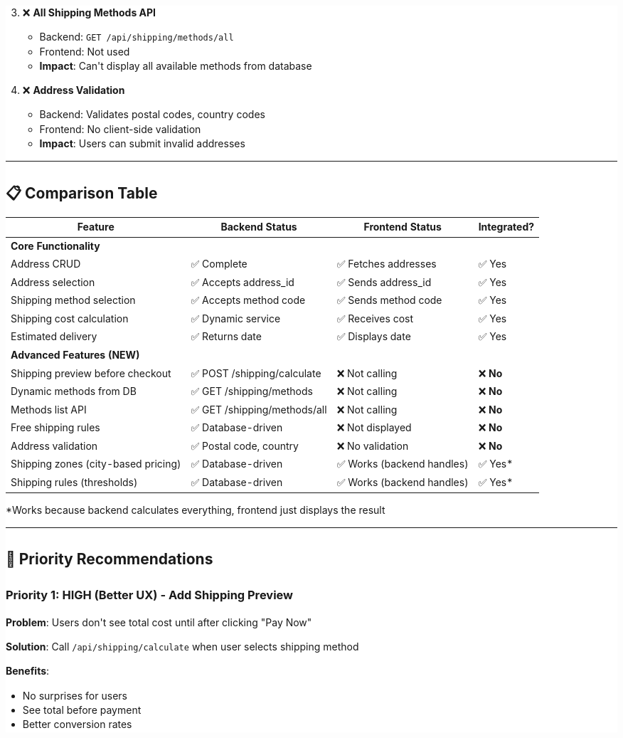 3. ❌ **All Shipping Methods API**
   - Backend: `GET /api/shipping/methods/all`
   - Frontend: Not used
   - **Impact**: Can't display all available methods from database

4. ❌ **Address Validation**
   - Backend: Validates postal codes, country codes
   - Frontend: No client-side validation
   - **Impact**: Users can submit invalid addresses

---

## 📋 Comparison Table

| Feature | Backend Status | Frontend Status | Integrated? |
|---------|---------------|-----------------|-------------|
| **Core Functionality** | | | |
| Address CRUD | ✅ Complete | ✅ Fetches addresses | ✅ Yes |
| Address selection | ✅ Accepts address_id | ✅ Sends address_id | ✅ Yes |
| Shipping method selection | ✅ Accepts method code | ✅ Sends method code | ✅ Yes |
| Shipping cost calculation | ✅ Dynamic service | ✅ Receives cost | ✅ Yes |
| Estimated delivery | ✅ Returns date | ✅ Displays date | ✅ Yes |
| **Advanced Features (NEW)** | | | |
| Shipping preview before checkout | ✅ POST /shipping/calculate | ❌ Not calling | ❌ **No** |
| Dynamic methods from DB | ✅ GET /shipping/methods | ❌ Not calling | ❌ **No** |
| Methods list API | ✅ GET /shipping/methods/all | ❌ Not calling | ❌ **No** |
| Free shipping rules | ✅ Database-driven | ❌ Not displayed | ❌ **No** |
| Address validation | ✅ Postal code, country | ❌ No validation | ❌ **No** |
| Shipping zones (city-based pricing) | ✅ Database-driven | ✅ Works (backend handles) | ✅ Yes* |
| Shipping rules (thresholds) | ✅ Database-driven | ✅ Works (backend handles) | ✅ Yes* |

*Works because backend calculates everything, frontend just displays the result

---

## 🎯 Priority Recommendations

### Priority 1: HIGH (Better UX) - Add Shipping Preview
**Problem**: Users don't see total cost until after clicking "Pay Now"

**Solution**: Call `/api/shipping/calculate` when user selects shipping method

**Benefits**:
- No surprises for users
- See total before payment
- Better conversion rates
